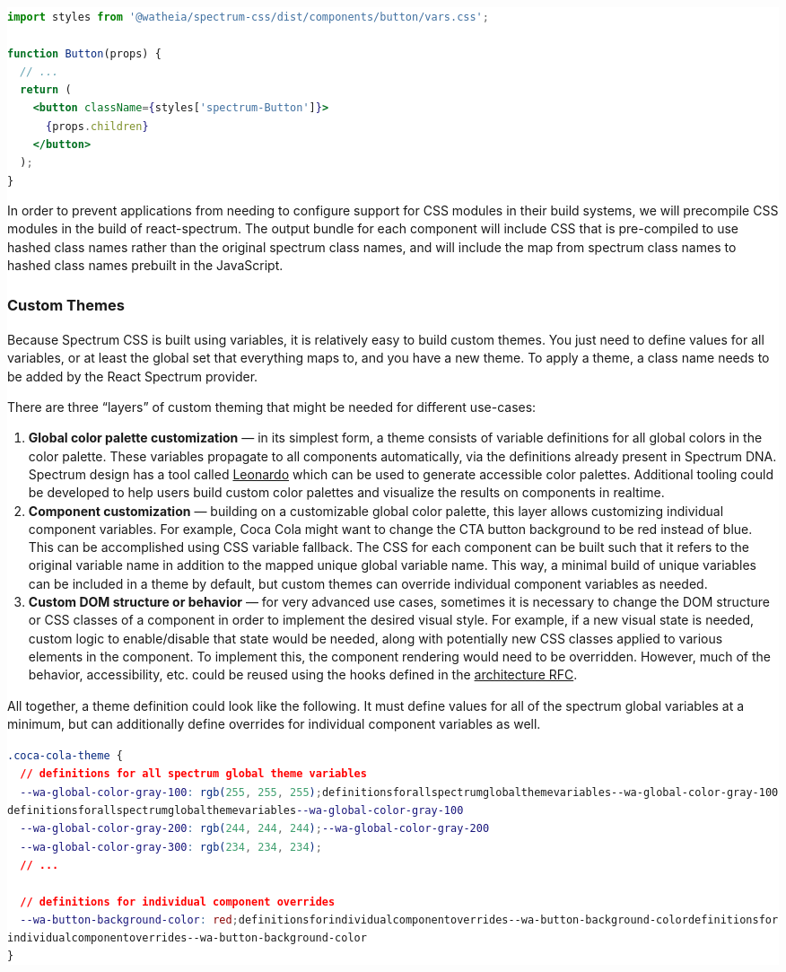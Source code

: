 ```jsx
import styles from '@watheia/spectrum-css/dist/components/button/vars.css';

function Button(props) {
  // ...
  return (
    <button className={styles['spectrum-Button']}>
      {props.children}
    </button>
  );
}
```

In order to prevent applications from needing to configure support for CSS modules in their build systems, we will precompile CSS modules in the build of react-spectrum. The output bundle for each component will include CSS that is pre-compiled to use hashed class names rather than the original spectrum class names, and will include the map from spectrum class names to hashed class names prebuilt in the JavaScript.

### Custom Themes

Because Spectrum CSS is built using variables, it is relatively easy to build custom themes. You just need to define values for all variables, or at least the global set that everything maps to, and you have a new theme. To apply a theme, a class name needs to be added by the React Spectrum provider.

There are three “layers” of custom theming that might be needed for different use-cases:


1. **Global color palette customization** — in its simplest form, a theme consists of variable definitions for all global colors in the color palette. These variables propagate to all components automatically, via the definitions already present in Spectrum DNA. Spectrum design has a tool called [Leonardo](https://git.corp.adobe.com/pages/Spectrum/leonardo/index.html) which can be used to generate accessible color palettes. Additional tooling could be developed to help users build custom color palettes and visualize the results on components in realtime.
2. **Component customization** — building on a customizable global color palette, this layer allows customizing individual component variables. For example, Coca Cola might want to change the CTA button background to be red instead of blue. This can be accomplished using CSS variable fallback. The CSS for each component can be built such that it refers to the original variable name in addition to the mapped unique global variable name. This way, a minimal build of unique variables can be included in a theme by default, but custom themes can override individual component variables as needed.
3. **Custom DOM structure or behavior** — for very advanced use cases, sometimes it is necessary to change the DOM structure or CSS classes of a component in order to implement the desired visual style. For example, if a new visual state is needed, custom logic to enable/disable that state would be needed, along with potentially new CSS classes applied to various elements in the component. To implement this, the component rendering would need to be overridden. However, much of the behavior, accessibility, etc. could be reused using the hooks defined in the [architecture RFC](https://github.com/watheia/spectrum/blob/main/rfcs/2019-v3-architecture.md).

All together, a theme definition could look like the following. It must define values for all of the spectrum global variables at a minimum, but can additionally define overrides for individual component variables as well.

```css
.coca-cola-theme {
  // definitions for all spectrum global theme variables
  --wa-global-color-gray-100: rgb(255, 255, 255);definitionsforallspectrumglobalthemevariables--wa-global-color-gray-100definitionsforallspectrumglobalthemevariables--wa-global-color-gray-100
  --wa-global-color-gray-200: rgb(244, 244, 244);--wa-global-color-gray-200
  --wa-global-color-gray-300: rgb(234, 234, 234);
  // ...

  // definitions for individual component overrides
  --wa-button-background-color: red;definitionsforindividualcomponentoverrides--wa-button-background-colordefinitionsforindividualcomponentoverrides--wa-button-background-color
}
```
